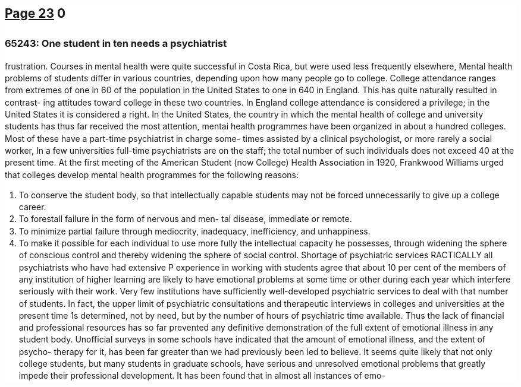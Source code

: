 ## [Page 23](078166engo.pdf#page=23) 0

### 65243: One student in ten needs a psychiatrist

frustration. Courses in mental health were quite 
successful in Costa Rica, but were used less frequently 
elsewhere, 
Mental health problems of students differ in various 
countries, depending upon how many people go to college. 
College attendance ranges from extremes of one in 60 of 
the population in the United States to one in 640 in 
England. This has quite naturally resulted in contrast- 
ing attitudes toward college in these two countries. In 
England college attendance is considered a privilege; in 
the United States it is considered a right. 
In the United States, the country in which the mental 
health of college and university students has thus far 
received the most attention, mentai health programmes 
have been organized in about a hundred colleges. Most 
of these have a part-time psychiatrist in charge some- 
times assisted by a clinical psychologist, or more rarely 
a social worker, In a few universities full-time 
psychiatrists are on the staff; the total number of such 
individuals does not exceed 40 at the present time. 
At the first meeting of the American Student (now 
College) Health Association in 1920, Frankwood Williams 
urged that colleges develop mental health programmes 
for the following reasons: 
1. To conserve the student body, so that intellectually 
capable students may not be forced unnecessarily to give 
up a college career. 
2. To forestall failure in the form of nervous and men- 
tal disease, immediate or remote. 
3. To minimize partial failure through mediocrity, 
inadequacy, inefficiency, and unhappiness. 
4. To make it possible for each individual to use more 
fully the intellectual capacity he possesses, through 
widening the sphere of conscious control and thereby 
widening the sphere of social control. 
Shortage of psychiatric services 
RACTICALLY all psychiatrists who have had extensive 
P experience in working with students agree that about 
10 per cent of the members of any institution of 
higher learning are likely to have emotional problems at 
some time or other during each year which interfere 
seriously with their work. Very few institutions have 
sufficiently well-developed psychiatric services to deal 
with that number of students. In fact, the upper limit 
of psychiatric consultations and therapeutic interviews 
in colleges and universities at the present time 1s 
determined, not by need, but by the number of hours of 
psychiatric time available. Thus the lack of financial and 
professional resources has so far prevented any definitive 
demonstration of the full extent of emotional illness in 
any student body. 
Unofficial surveys in some schools have indicated that 
the amount of emotional illness, and the extent of psycho- 
therapy for it, has been far greater than we had previously 
been led to believe. It seems quite likely that not only 
college students, but many students in graduate schools, 
have serious and unresolved emotional problems that 
greatly impede their professional development. 
It has been found that in almost all instances of emo- 